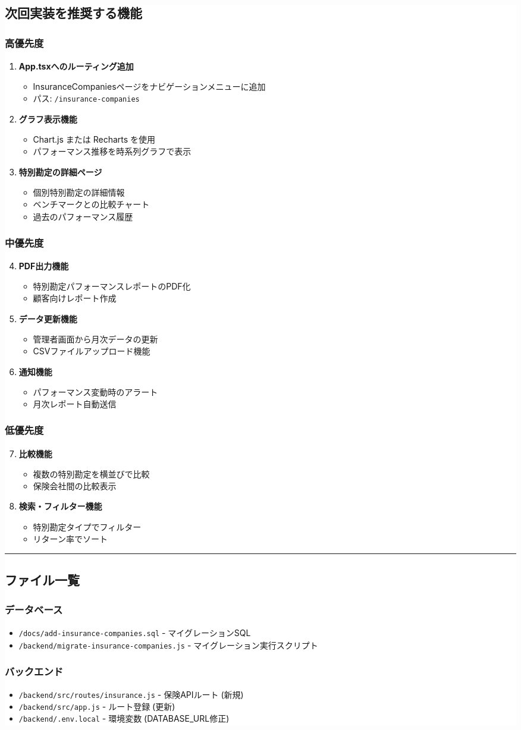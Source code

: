 
## 次回実装を推奨する機能

### 高優先度
1. **App.tsxへのルーティング追加**
   - InsuranceCompaniesページをナビゲーションメニューに追加
   - パス: `/insurance-companies`

2. **グラフ表示機能**
   - Chart.js または Recharts を使用
   - パフォーマンス推移を時系列グラフで表示

3. **特別勘定の詳細ページ**
   - 個別特別勘定の詳細情報
   - ベンチマークとの比較チャート
   - 過去のパフォーマンス履歴

### 中優先度
4. **PDF出力機能**
   - 特別勘定パフォーマンスレポートのPDF化
   - 顧客向けレポート作成

5. **データ更新機能**
   - 管理者画面から月次データの更新
   - CSVファイルアップロード機能

6. **通知機能**
   - パフォーマンス変動時のアラート
   - 月次レポート自動送信

### 低優先度
7. **比較機能**
   - 複数の特別勘定を横並びで比較
   - 保険会社間の比較表示

8. **検索・フィルター機能**
   - 特別勘定タイプでフィルター
   - リターン率でソート

---

## ファイル一覧

### データベース
- `/docs/add-insurance-companies.sql` - マイグレーションSQL
- `/backend/migrate-insurance-companies.js` - マイグレーション実行スクリプト

### バックエンド
- `/backend/src/routes/insurance.js` - 保険APIルート (新規)
- `/backend/src/app.js` - ルート登録 (更新)
- `/backend/.env.local` - 環境変数 (DATABASE_URL修正)
